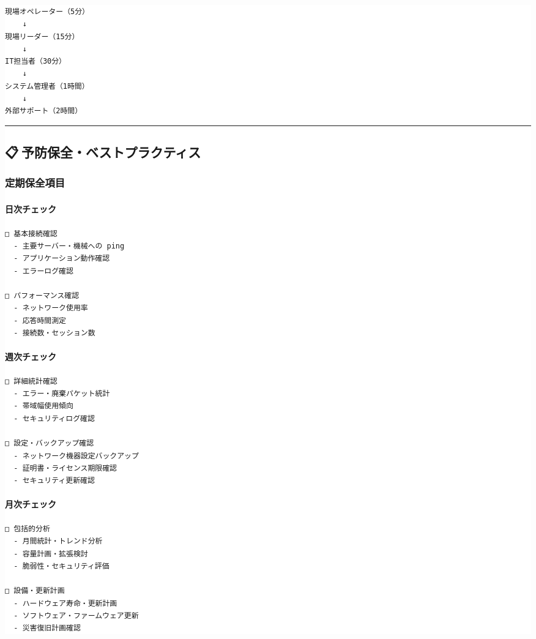 ```
現場オペレーター（5分）
    ↓
現場リーダー（15分）
    ↓
IT担当者（30分）
    ↓
システム管理者（1時間）
    ↓
外部サポート（2時間）
```

---

## 📋 **予防保全・ベストプラクティス**

### **定期保全項目**

#### **日次チェック**
```
□ 基本接続確認
  - 主要サーバー・機械への ping
  - アプリケーション動作確認
  - エラーログ確認

□ パフォーマンス確認
  - ネットワーク使用率
  - 応答時間測定
  - 接続数・セッション数
```

#### **週次チェック**
```
□ 詳細統計確認
  - エラー・廃棄パケット統計
  - 帯域幅使用傾向
  - セキュリティログ確認

□ 設定・バックアップ確認
  - ネットワーク機器設定バックアップ
  - 証明書・ライセンス期限確認
  - セキュリティ更新確認
```

#### **月次チェック**
```
□ 包括的分析
  - 月間統計・トレンド分析
  - 容量計画・拡張検討
  - 脆弱性・セキュリティ評価

□ 設備・更新計画
  - ハードウェア寿命・更新計画
  - ソフトウェア・ファームウェア更新
  - 災害復旧計画確認
```
